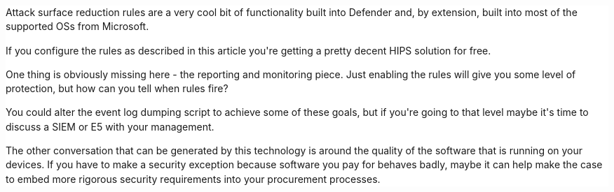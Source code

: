 Attack surface reduction rules are a very cool bit of functionality built into Defender and, by extension, built into most of the supported OSs from Microsoft. 

If you configure the rules as described in this article you're getting a pretty decent HIPS solution for free. 

One thing is obviously missing here - the reporting and monitoring piece. Just enabling the rules will give you some level of protection, but how can you tell when rules fire?

You could alter the event log dumping script to achieve some of these goals, but if you're going to that level maybe it's time to discuss a SIEM or E5 with your management.

The other conversation that can be generated by this technology is around the quality of the software that is running on your devices. If you have to make a security exception because software you pay for behaves badly, maybe it can help make the case to embed more rigorous security requirements into your procurement processes.
 
